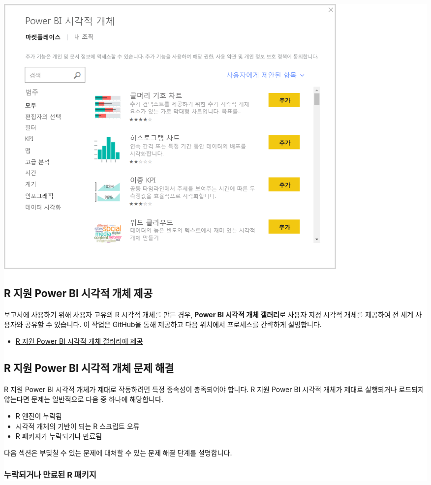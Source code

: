    ![R 시각적 개체 12](media/desktop-r-powered-custom-visuals/powerbi-r-powered-custom-viz_12.png)

## <a name="contribute-r-powered-power-bi-visuals"></a>R 지원 Power BI 시각적 개체 제공

보고서에 사용하기 위해 사용자 고유의 R 시각적 개체를 만든 경우, **Power BI 시각적 개체 갤러리**로 사용자 지정 시각적 개체를 제공하여 전 세계 사용자와 공유할 수 있습니다. 이 작업은 GitHub을 통해 제공하고 다음 위치에서 프로세스를 간략하게 설명합니다.

* [R 지원 Power BI 시각적 개체 갤러리에 제공](https://github.com/Microsoft/PowerBI-visuals#building-r-powered-custom-visual-corrplot)

## <a name="troubleshoot-r-powered-power-bi-visuals"></a>R 지원 Power BI 시각적 개체 문제 해결

R 지원 Power BI 시각적 개체가 제대로 작동하려면 특정 종속성이 충족되어야 합니다. R 지원 Power BI 시각적 개체가 제대로 실행되거나 로드되지 않는다면 문제는 일반적으로 다음 중 하나에 해당합니다.

* R 엔진이 누락됨
* 시각적 개체의 기반이 되는 R 스크립트 오류
* R 패키지가 누락되거나 만료됨

다음 섹션은 부딪칠 수 있는 문제에 대처할 수 있는 문제 해결 단계를 설명합니다.

### <a name="missing-or-outdated-r-packages"></a>누락되거나 만료된 R 패키지
